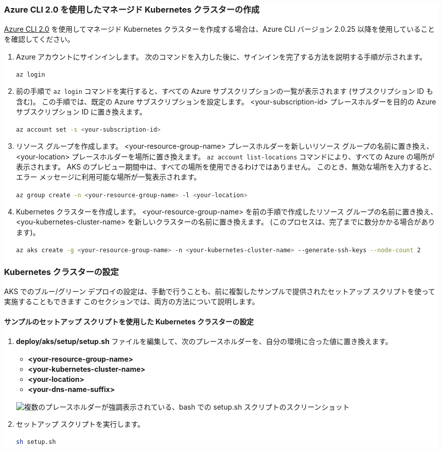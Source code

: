 ### <a name="use-the-azure-cli-20-to-create-a-managed-kubernetes-cluster"></a>Azure CLI 2.0 を使用したマネージド Kubernetes クラスターの作成
[Azure CLI 2.0](https://docs.microsoft.com/cli/azure/install-azure-cli?view=azure-cli-latest) を使用してマネージド Kubernetes クラスターを作成する場合は、Azure CLI バージョン 2.0.25 以降を使用していることを確認してください。

1. Azure アカウントにサインインします。 次のコマンドを入力した後に、サインインを完了する方法を説明する手順が示されます。 
    
    ```bash
    az login
    ```

1. 前の手順で `az login` コマンドを実行すると、すべての Azure サブスクリプションの一覧が表示されます (サブスクリプション ID も含む)。 この手順では、既定の Azure サブスクリプションを設定します。 &lt;your-subscription-id> プレースホルダーを目的の Azure サブスクリプション ID に置き換えます。 

    ```bash
    az account set -s <your-subscription-id>
    ```

1. リソース グループを作成します。 &lt;your-resource-group-name> プレースホルダーを新しいリソース グループの名前に置き換え、&lt;your-location> プレースホルダーを場所に置き換えます。 `az account list-locations` コマンドにより、すべての Azure の場所が表示されます。 AKS のプレビュー期間中は、すべての場所を使用できるわけではありません。 このとき、無効な場所を入力すると、エラー メッセージに利用可能な場所が一覧表示されます。

    ```bash
    az group create -n <your-resource-group-name> -l <your-location>
    ```

1. Kubernetes クラスターを作成します。 &lt;your-resource-group-name> を前の手順で作成したリソース グループの名前に置き換え、&lt;you-kubernetes-cluster-name> を新しいクラスターの名前に置き換えます。 (このプロセスは、完了までに数分かかる場合があります)。

    ```bash
    az aks create -g <your-resource-group-name> -n <your-kubernetes-cluster-name> --generate-ssh-keys --node-count 2
    ```

### <a name="set-up-the-kubernetes-cluster"></a>Kubernetes クラスターの設定

AKS でのブルー/グリーン デプロイの設定は、手動で行うことも、前に複製したサンプルで提供されたセットアップ スクリプトを使って実施することもできます このセクションでは、両方の方法について説明します。

#### <a name="set-up-the-kubernetes-cluster-via-the-sample-setup-script"></a>サンプルのセットアップ スクリプトを使用した Kubernetes クラスターの設定
1. **deploy/aks/setup/setup.sh** ファイルを編集して、次のプレースホルダーを、自分の環境に合った値に置き換えます。 

    - **&lt;your-resource-group-name>**
    - **&lt;your-kubernetes-cluster-name>**
    - **&lt;your-location>**
    - **&lt;your-dns-name-suffix>**

    ![複数のプレースホルダーが強調表示されている、bash での setup.sh スクリプトのスクリーンショット](./media/jenkins-aks-blue-green-deployment/edit-setup-script.png)

1. セットアップ スクリプトを実行します。

    ```bash
    sh setup.sh
    ```
